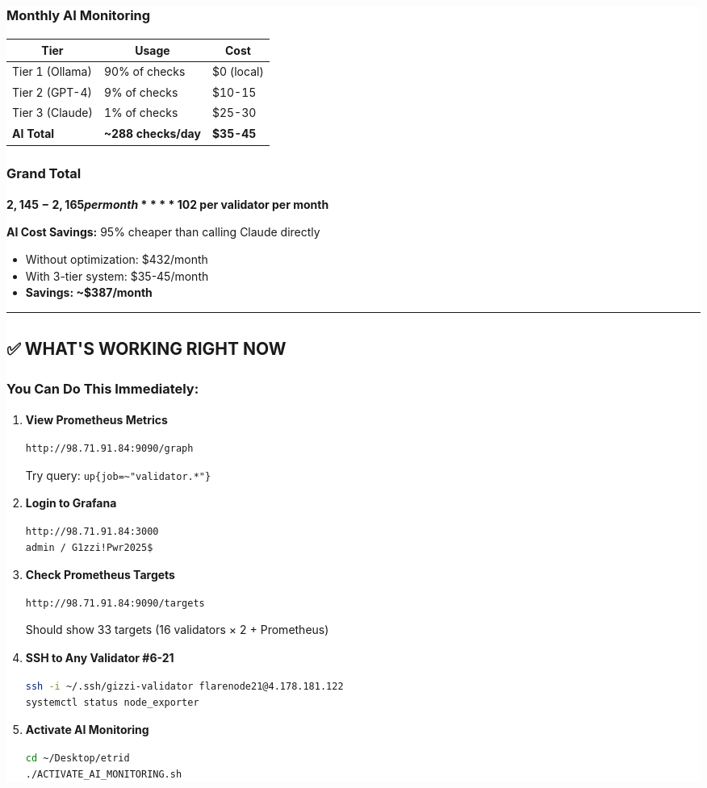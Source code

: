 ### Monthly AI Monitoring
| Tier | Usage | Cost |
|------|-------|------|
| Tier 1 (Ollama) | 90% of checks | $0 (local) |
| Tier 2 (GPT-4) | 9% of checks | $10-15 |
| Tier 3 (Claude) | 1% of checks | $25-30 |
| **AI Total** | **~288 checks/day** | **$35-45** |

### Grand Total
**$2,145-2,165 per month**
**~$102 per validator per month**

**AI Cost Savings:** 95% cheaper than calling Claude directly
- Without optimization: $432/month
- With 3-tier system: $35-45/month
- **Savings: ~$387/month**

---

## ✅ WHAT'S WORKING RIGHT NOW

### You Can Do This Immediately:

1. **View Prometheus Metrics**
   ```
   http://98.71.91.84:9090/graph
   ```
   Try query: `up{job=~"validator.*"}`

2. **Login to Grafana**
   ```
   http://98.71.91.84:3000
   admin / G1zzi!Pwr2025$
   ```

3. **Check Prometheus Targets**
   ```
   http://98.71.91.84:9090/targets
   ```
   Should show 33 targets (16 validators × 2 + Prometheus)

4. **SSH to Any Validator #6-21**
   ```bash
   ssh -i ~/.ssh/gizzi-validator flarenode21@4.178.181.122
   systemctl status node_exporter
   ```

5. **Activate AI Monitoring**
   ```bash
   cd ~/Desktop/etrid
   ./ACTIVATE_AI_MONITORING.sh
   ```
